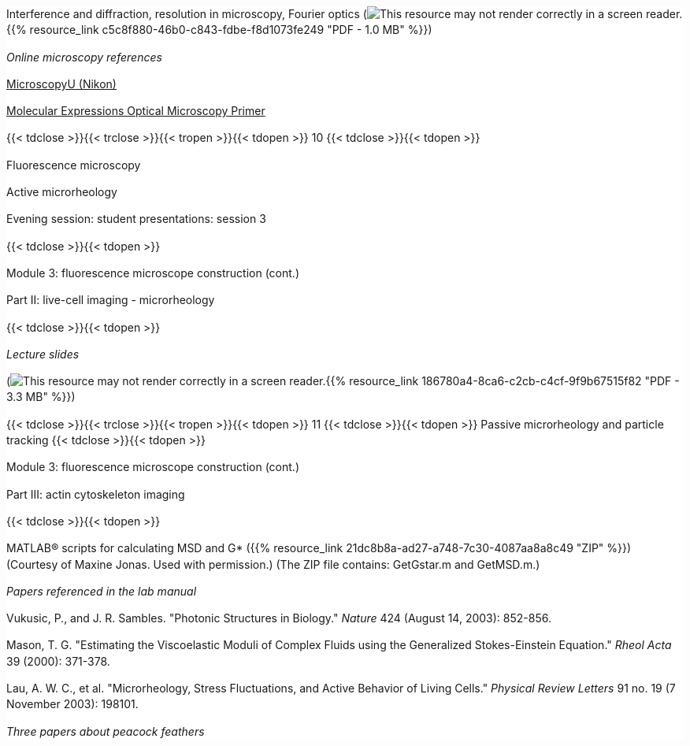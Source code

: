 Interference and diffraction, resolution in microscopy, Fourier optics (![This resource may not render correctly in a screen reader.](/images/inacessible.gif){{% resource_link c5c8f880-46b0-c843-fdbe-f8d1073fe249 "PDF - 1.0 MB" %}})

_Online microscopy references_

[MicroscopyU (Nikon)](http://www.microscopyu.com/microscopy-basics)

[Molecular Expressions Optical Microscopy Primer](http://micro.magnet.fsu.edu/primer/index.html)

{{< tdclose >}}{{< trclose >}}{{< tropen >}}{{< tdopen >}}
10
{{< tdclose >}}{{< tdopen >}}

Fluorescence microscopy

Active microrheology

Evening session: student presentations: session 3

{{< tdclose >}}{{< tdopen >}}

Module 3: fluorescence microscope construction (cont.)

Part II: live-cell imaging - microrheology

{{< tdclose >}}{{< tdopen >}}

_Lecture slides_

(![This resource may not render correctly in a screen reader.](/images/inacessible.gif){{% resource_link 186780a4-8ca6-c2cb-c4cf-9f9b67515f82 "PDF - 3.3 MB" %}})

{{< tdclose >}}{{< trclose >}}{{< tropen >}}{{< tdopen >}}
11
{{< tdclose >}}{{< tdopen >}}
Passive microrheology and particle tracking
{{< tdclose >}}{{< tdopen >}}

Module 3: fluorescence microscope construction (cont.)

Part III: actin cytoskeleton imaging

{{< tdclose >}}{{< tdopen >}}

MATLAB® scripts for calculating MSD and G\* ({{% resource_link 21dc8b8a-ad27-a748-7c30-4087aa8a8c49 "ZIP" %}}) (Courtesy of Maxine Jonas. Used with permission.) (The ZIP file contains: GetGstar.m and GetMSD.m.)

_Papers referenced in the lab manual_

Vukusic, P., and J. R. Sambles. "Photonic Structures in Biology." _Nature_ 424 (August 14, 2003): 852-856.

Mason, T. G. "Estimating the Viscoelastic Moduli of Complex Fluids using the Generalized Stokes-Einstein Equation." _Rheol Acta_ 39 (2000): 371-378.

Lau, A. W. C., et al. "Microrheology, Stress Fluctuations, and Active Behavior of Living Cells." _Physical Review Letters_ 91 no. 19 (7 November 2003): 198101.

_Three papers about peacock feathers_
